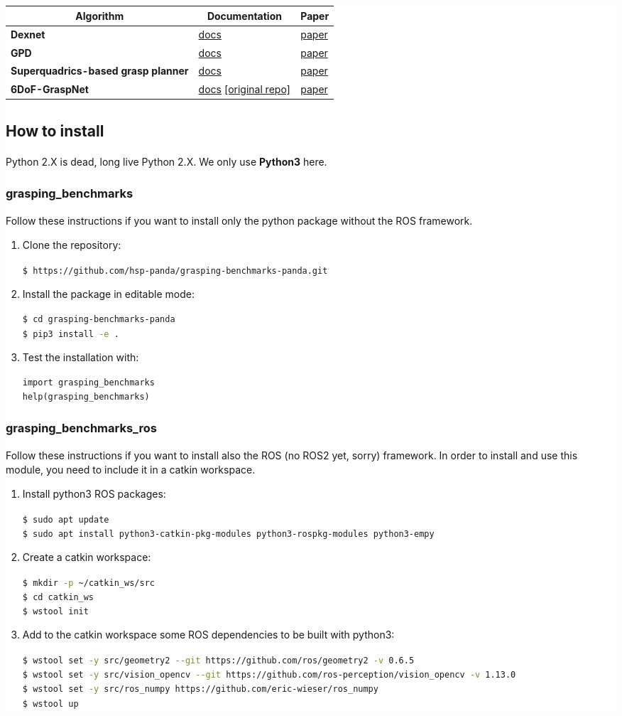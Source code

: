| Algorithm | Documentation | Paper |
| --- | --- | --- |
**Dexnet** | [docs](https://berkeleyautomation.github.io/dex-net/)  | [paper](https://arxiv.org/pdf/1703.09312.pdf) |
**GPD** | [docs](https://github.com/atenpas/gpd) | [paper](https://arxiv.org/pdf/1706.09911.pdf) |
**Superquadrics-based grasp planner**  | [docs](https://github.com/robotology/superquadric-lib) | [paper](http://lornat75.github.io/papers/2017/vezzani-icra.pdf) |
**6DoF-GraspNet** | [docs](https://github.com/jsll/pytorch_6dof-graspnet) [[original repo]](https://github.com/NVlabs/6dof-graspnet) | [paper](https://arxiv.org/abs/1905.10520) |


## How to install
Python 2.X is dead, long live Python 2.X. We only use **Python3** here.

### grasping_benchmarks
Follow these instructions if you want to install only the python package without the ROS framework.

1. Clone the repository:
    ```bash
    $ https://github.com/hsp-panda/grasping-benchmarks-panda.git

    ```

2. Install the package in editable mode:
    ```bash
    $ cd grasping-benchmarks-panda
    $ pip3 install -e .
    ```

3. Test the installation with:
    ```Python3
    import grasping_benchmarks
    help(grasping_benchmarks)
    ```

### grasping_benchmarks_ros
Follow these instructions if you want to install also the ROS (no ROS2 yet, sorry) framework. In order to install and use this module, you need to include it in a catkin workspace.

1. Install python3 ROS packages:
    ```bashrc
    $ sudo apt update
    $ sudo apt install python3-catkin-pkg-modules python3-rospkg-modules python3-empy
    ```

2. Create a catkin workspace:
    ```bash
    $ mkdir -p ~/catkin_ws/src
    $ cd catkin_ws
    $ wstool init
    ```

3. Add to the catkin workspace some ROS dependencies to be built with python3:
    ```bash
    $ wstool set -y src/geometry2 --git https://github.com/ros/geometry2 -v 0.6.5
    $ wstool set -y src/vision_opencv --git https://github.com/ros-perception/vision_opencv -v 1.13.0
    $ wstool set -y src/ros_numpy https://github.com/eric-wieser/ros_numpy
    $ wstool up
    ```
